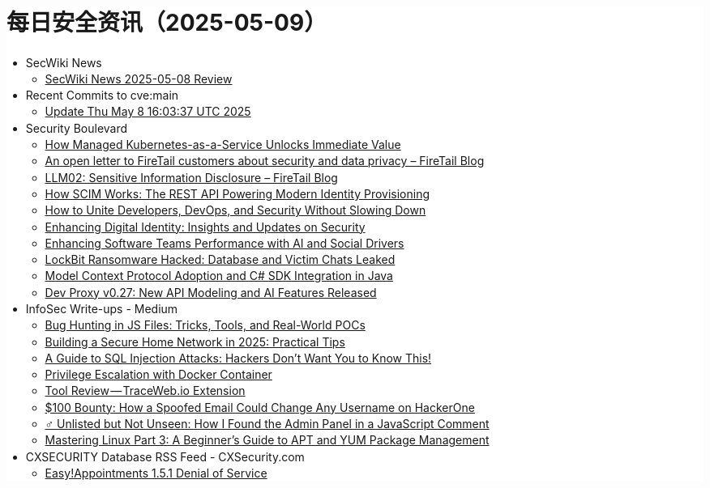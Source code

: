 # 每日安全资讯（2025-05-09）

- SecWiki News
  - [SecWiki News 2025-05-08 Review](http://www.sec-wiki.com/?2025-05-08)
- Recent Commits to cve:main
  - [Update Thu May  8 16:03:37 UTC 2025](https://github.com/trickest/cve/commit/1db09638176d2bf141b920e8a86cb6bb43c05110)
- Security Boulevard
  - [How Managed Kubernetes-as-a-Service Unlocks Immediate Value](https://securityboulevard.com/2025/05/how-managed-kubernetes-as-a-service-unlocks-immediate-value/?utm_source=rss&utm_medium=rss&utm_campaign=how-managed-kubernetes-as-a-service-unlocks-immediate-value)
  - [An open letter to FireTail customers about security and data privacy – FireTail Blog](https://securityboulevard.com/2025/05/an-open-letter-to-firetail-customers-about-security-and-data-privacy-firetail-blog/?utm_source=rss&utm_medium=rss&utm_campaign=an-open-letter-to-firetail-customers-about-security-and-data-privacy-firetail-blog)
  - [LLM02: Sensitive Information Disclosure – FireTail Blog](https://securityboulevard.com/2025/05/llm02-sensitive-information-disclosure-firetail-blog/?utm_source=rss&utm_medium=rss&utm_campaign=llm02-sensitive-information-disclosure-firetail-blog)
  - [How SCIM Works: The REST API Powering Modern Identity Provisioning](https://securityboulevard.com/2025/05/how-scim-works-the-rest-api-powering-modern-identity-provisioning/?utm_source=rss&utm_medium=rss&utm_campaign=how-scim-works-the-rest-api-powering-modern-identity-provisioning)
  - [How to Unite Developers, DevOps, and Security Without Slowing Down](https://securityboulevard.com/2025/05/how-to-unite-developers-devops-and-security-without-slowing-down/?utm_source=rss&utm_medium=rss&utm_campaign=how-to-unite-developers-devops-and-security-without-slowing-down)
  - [Enhancing Digital Identity: Insights and Updates on Security](https://securityboulevard.com/2025/05/enhancing-digital-identity-insights-and-updates-on-security/?utm_source=rss&utm_medium=rss&utm_campaign=enhancing-digital-identity-insights-and-updates-on-security)
  - [Enhancing Software Teams Performance with AI and Social Drivers](https://securityboulevard.com/2025/05/enhancing-software-teams-performance-with-ai-and-social-drivers/?utm_source=rss&utm_medium=rss&utm_campaign=enhancing-software-teams-performance-with-ai-and-social-drivers)
  - [LockBit Ransomware Hacked: Database and Victim Chats Leaked](https://securityboulevard.com/2025/05/lockbit-ransomware-hacked-database-and-victim-chats-leaked/?utm_source=rss&utm_medium=rss&utm_campaign=lockbit-ransomware-hacked-database-and-victim-chats-leaked)
  - [Model Context Protocol Adoption and C# SDK Integration in Java](https://securityboulevard.com/2025/05/model-context-protocol-adoption-and-c-sdk-integration-in-java/?utm_source=rss&utm_medium=rss&utm_campaign=model-context-protocol-adoption-and-c-sdk-integration-in-java)
  - [Dev Proxy v0.27: New API Modeling and AI Features Released](https://securityboulevard.com/2025/05/dev-proxy-v0-27-new-api-modeling-and-ai-features-released/?utm_source=rss&utm_medium=rss&utm_campaign=dev-proxy-v0-27-new-api-modeling-and-ai-features-released)
- InfoSec Write-ups - Medium
  - [Bug Hunting in JS Files: Tricks, Tools, and Real-World POCs](https://infosecwriteups.com/bug-hunting-in-js-files-tricks-tools-and-real-world-pocs-70406e3eb72e?source=rss----7b722bfd1b8d---4)
  - [Building a Secure Home Network in 2025: Practical Tips](https://infosecwriteups.com/building-a-secure-home-network-in-2025-practical-tips-d359f4f41867?source=rss----7b722bfd1b8d---4)
  - [A Guide to SQL Injection Attacks: Hackers Don’t Want You to Know This!](https://infosecwriteups.com/a-guide-to-sql-injection-attacks-hackers-dont-want-you-to-know-this-a9837f711f6b?source=rss----7b722bfd1b8d---4)
  - [Privilege Escalation with Docker Container](https://infosecwriteups.com/privilege-escalation-using-docker-container-e9110713936b?source=rss----7b722bfd1b8d---4)
  - [Tool Review — TraceWeb.io Extension](https://infosecwriteups.com/tool-review-traceweb-io-extension-5fdf79396e21?source=rss----7b722bfd1b8d---4)
  - [$100 Bounty: How a Spoofed Email Could Change Any Username on HackerOne](https://infosecwriteups.com/100-bounty-how-a-spoofed-email-could-change-any-username-on-hackerone-8efd98ab44f5?source=rss----7b722bfd1b8d---4)
  - [️‍♂️ Unlisted but Not Unseen: How I Found the Admin Panel in a JavaScript Comment](https://infosecwriteups.com/%EF%B8%8F-%EF%B8%8F-unlisted-but-not-unseen-how-i-found-the-admin-panel-in-a-javascript-comment-f34af758b4c8?source=rss----7b722bfd1b8d---4)
  - [Mastering Linux Part 3: A Beginner’s Guide to APT and YUM Package Management](https://infosecwriteups.com/mastering-linux-part-3-a-beginners-guide-to-apt-and-yum-package-management-d37742d4f822?source=rss----7b722bfd1b8d---4)
- CXSECURITY Database RSS Feed - CXSecurity.com
  - [Easy!Appointments 1.5.1 Denial of Service](https://cxsecurity.com/issue/WLB-2025050022)